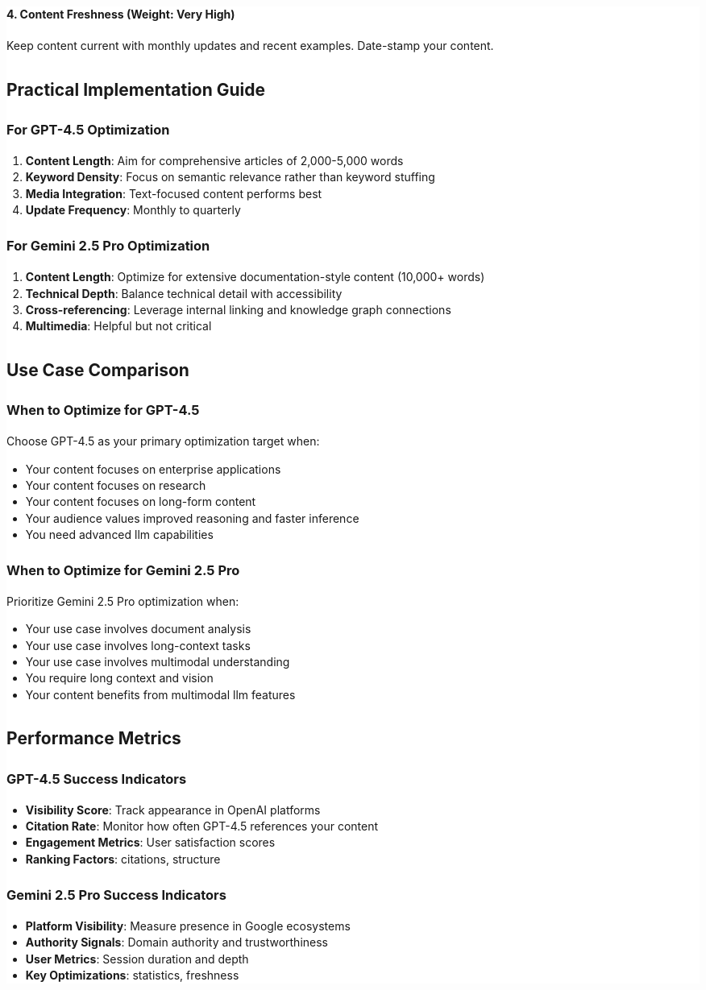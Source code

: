 #### 4. Content Freshness (Weight: Very High)
Keep content current with monthly updates and recent examples. Date-stamp your content.

## Practical Implementation Guide

### For GPT-4.5 Optimization

1. **Content Length**: Aim for comprehensive articles of 2,000-5,000 words
2. **Keyword Density**: Focus on semantic relevance rather than keyword stuffing
3. **Media Integration**: Text-focused content performs best
4. **Update Frequency**: Monthly to quarterly

### For Gemini 2.5 Pro Optimization

1. **Content Length**: Optimize for extensive documentation-style content (10,000+ words)
2. **Technical Depth**: Balance technical detail with accessibility
3. **Cross-referencing**: Leverage internal linking and knowledge graph connections
4. **Multimedia**: Helpful but not critical

## Use Case Comparison

### When to Optimize for GPT-4.5

Choose GPT-4.5 as your primary optimization target when:
- Your content focuses on enterprise applications
- Your content focuses on research
- Your content focuses on long-form content
- Your audience values improved reasoning and faster inference
- You need advanced llm capabilities

### When to Optimize for Gemini 2.5 Pro

Prioritize Gemini 2.5 Pro optimization when:
- Your use case involves document analysis
- Your use case involves long-context tasks
- Your use case involves multimodal understanding
- You require long context and vision
- Your content benefits from multimodal llm features

## Performance Metrics

### GPT-4.5 Success Indicators
- **Visibility Score**: Track appearance in OpenAI platforms
- **Citation Rate**: Monitor how often GPT-4.5 references your content
- **Engagement Metrics**: User satisfaction scores
- **Ranking Factors**: citations, structure

### Gemini 2.5 Pro Success Indicators
- **Platform Visibility**: Measure presence in Google ecosystems
- **Authority Signals**: Domain authority and trustworthiness
- **User Metrics**: Session duration and depth
- **Key Optimizations**: statistics, freshness
